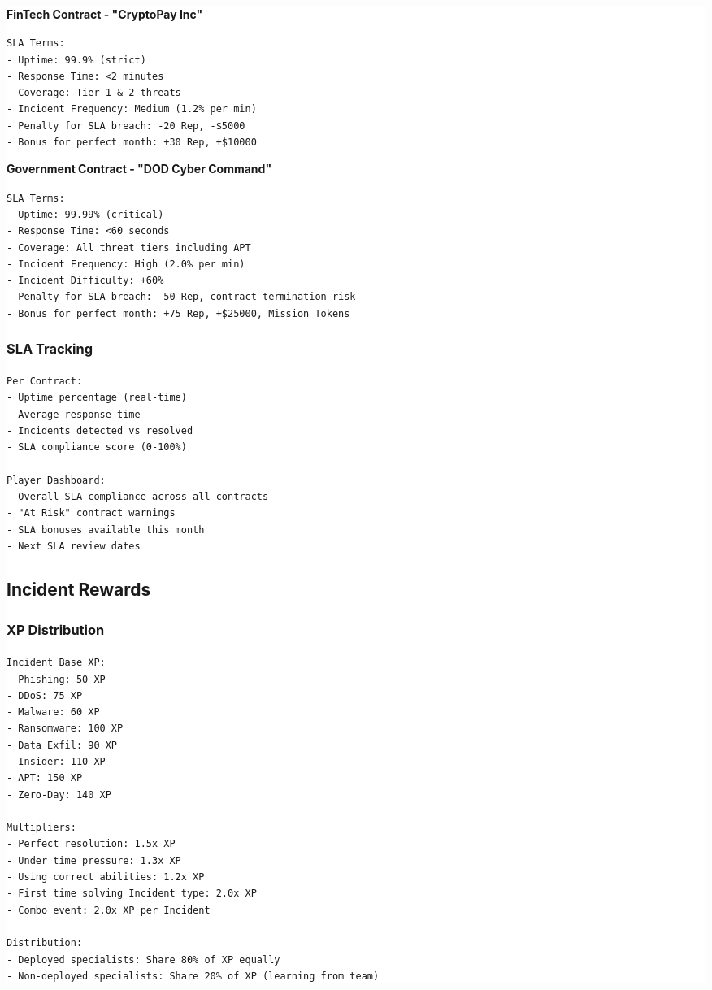 **FinTech Contract - "CryptoPay Inc"**
```
SLA Terms:
- Uptime: 99.9% (strict)
- Response Time: <2 minutes
- Coverage: Tier 1 & 2 threats
- Incident Frequency: Medium (1.2% per min)
- Penalty for SLA breach: -20 Rep, -$5000
- Bonus for perfect month: +30 Rep, +$10000
```

**Government Contract - "DOD Cyber Command"**
```
SLA Terms:
- Uptime: 99.99% (critical)
- Response Time: <60 seconds
- Coverage: All threat tiers including APT
- Incident Frequency: High (2.0% per min)
- Incident Difficulty: +60%
- Penalty for SLA breach: -50 Rep, contract termination risk
- Bonus for perfect month: +75 Rep, +$25000, Mission Tokens
```

### SLA Tracking
```
Per Contract:
- Uptime percentage (real-time)
- Average response time
- Incidents detected vs resolved
- SLA compliance score (0-100%)

Player Dashboard:
- Overall SLA compliance across all contracts
- "At Risk" contract warnings
- SLA bonuses available this month
- Next SLA review dates
```

## Incident Rewards

### XP Distribution
```
Incident Base XP:
- Phishing: 50 XP
- DDoS: 75 XP
- Malware: 60 XP
- Ransomware: 100 XP
- Data Exfil: 90 XP
- Insider: 110 XP
- APT: 150 XP
- Zero-Day: 140 XP

Multipliers:
- Perfect resolution: 1.5x XP
- Under time pressure: 1.3x XP
- Using correct abilities: 1.2x XP
- First time solving Incident type: 2.0x XP
- Combo event: 2.0x XP per Incident

Distribution:
- Deployed specialists: Share 80% of XP equally
- Non-deployed specialists: Share 20% of XP (learning from team)
```

